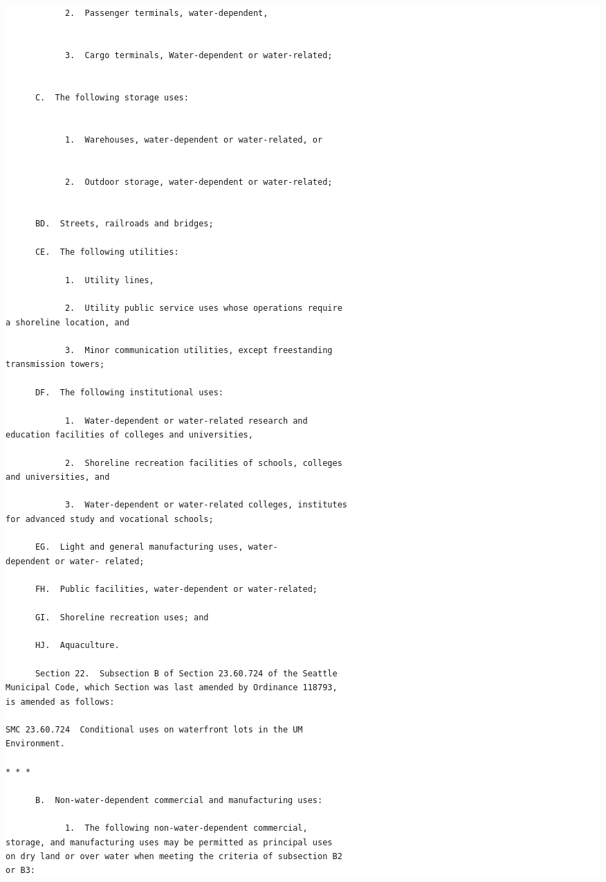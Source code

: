   
                2.  Passenger terminals, water-dependent,  
  
  
                3.  Cargo terminals, Water-dependent or water-related;  
  
  
          C.  The following storage uses:  
  
  
                1.  Warehouses, water-dependent or water-related, or  
  
  
                2.  Outdoor storage, water-dependent or water-related;  
  
  
          BD.  Streets, railroads and bridges;  
  
          CE.  The following utilities:  
  
                1.  Utility lines,  
  
                2.  Utility public service uses whose operations require  
    a shoreline location, and  
  
                3.  Minor communication utilities, except freestanding  
    transmission towers;  
  
          DF.  The following institutional uses:  
  
                1.  Water-dependent or water-related research and  
    education facilities of colleges and universities,  
  
                2.  Shoreline recreation facilities of schools, colleges  
    and universities, and  
  
                3.  Water-dependent or water-related colleges, institutes  
    for advanced study and vocational schools;  
  
          EG.  Light and general manufacturing uses, water-  
    dependent or water- related;  
  
          FH.  Public facilities, water-dependent or water-related;  
  
          GI.  Shoreline recreation uses; and  
  
          HJ.  Aquaculture.  
  
          Section 22.  Subsection B of Section 23.60.724 of the Seattle  
    Municipal Code, which Section was last amended by Ordinance 118793,  
    is amended as follows:  
  
    SMC 23.60.724  Conditional uses on waterfront lots in the UM  
    Environment.  
  
    * * *  
  
          B.  Non-water-dependent commercial and manufacturing uses:  
  
                1.  The following non-water-dependent commercial,  
    storage, and manufacturing uses may be permitted as principal uses  
    on dry land or over water when meeting the criteria of subsection B2  
    or B3:  
  